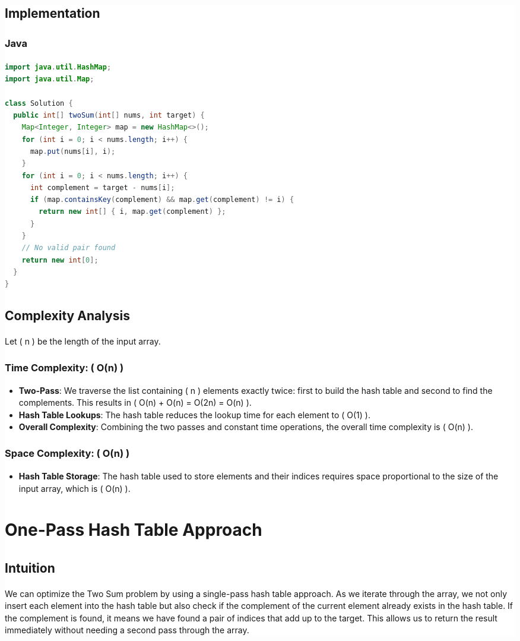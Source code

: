 ## **Implementation**

### Java

```java
import java.util.HashMap;
import java.util.Map;

class Solution {
  public int[] twoSum(int[] nums, int target) {
    Map<Integer, Integer> map = new HashMap<>();
    for (int i = 0; i < nums.length; i++) {
      map.put(nums[i], i);
    }
    for (int i = 0; i < nums.length; i++) {
      int complement = target - nums[i];
      if (map.containsKey(complement) && map.get(complement) != i) {
        return new int[] { i, map.get(complement) };
      }
    }
    // No valid pair found
    return new int[0];
  }
}
```

## **Complexity Analysis**

Let \( n \) be the length of the input array.

### **Time Complexity**: \( O(n) \)

- **Two-Pass**: We traverse the list containing \( n \) elements exactly twice: first to build the hash table and second to find the complements. This results in \( O(n) + O(n) = O(2n) = O(n) \).
- **Hash Table Lookups**: The hash table reduces the lookup time for each element to \( O(1) \).
- **Overall Complexity**: Combining the two passes and constant time operations, the overall time complexity is \( O(n) \).

### **Space Complexity**: \( O(n) \)

- **Hash Table Storage**: The hash table used to store elements and their indices requires space proportional to the size of the input array, which is \( O(n) \).

# One-Pass Hash Table Approach

## Intuition

We can optimize the Two Sum problem by using a single-pass hash table approach. As we iterate through the array, we not only insert each element into the hash table but also check if the complement of the current element already exists in the hash table. If the complement is found, it means we have found a pair of indices that add up to the target. This allows us to return the result immediately without needing a second pass through the array.
